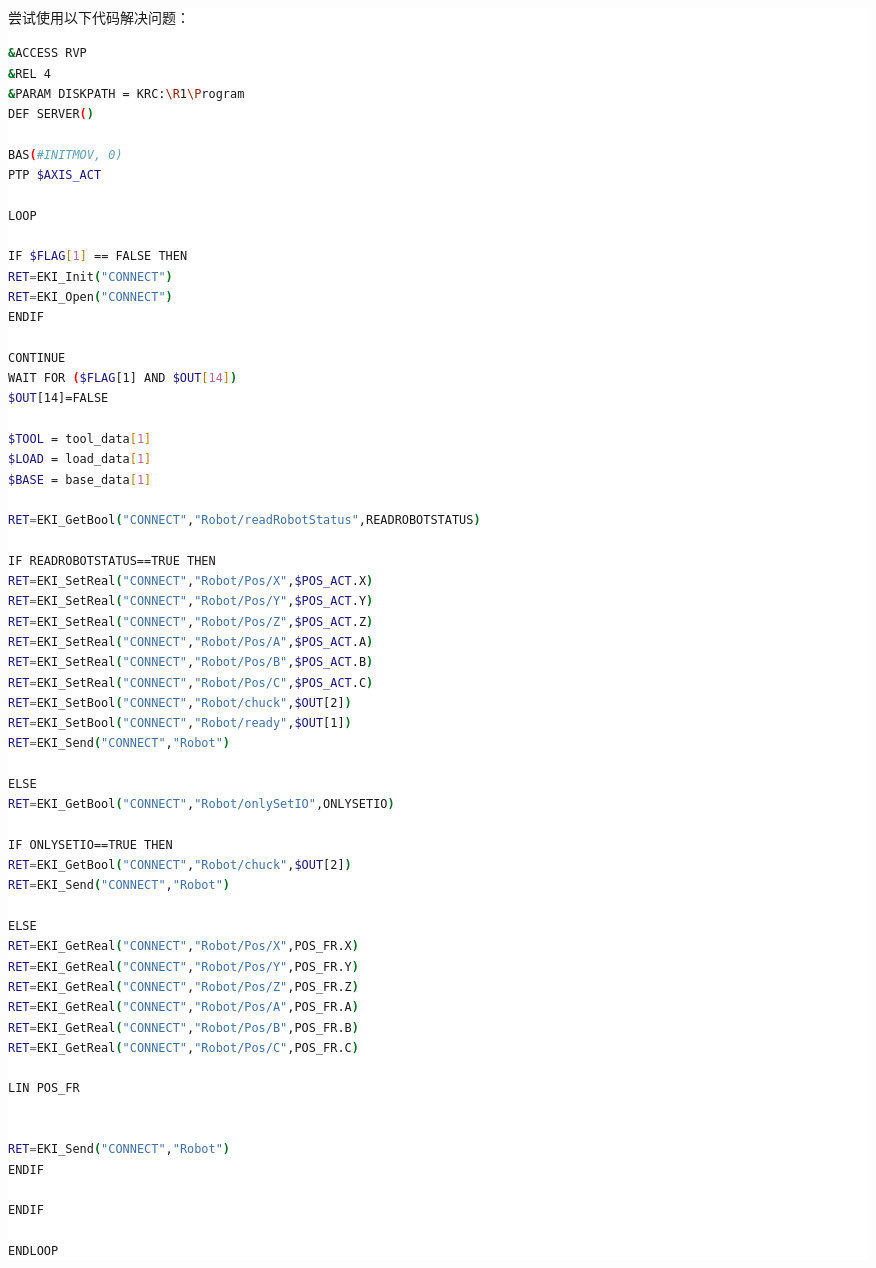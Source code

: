 尝试使用以下代码解决问题：

```bash
&ACCESS RVP
&REL 4
&PARAM DISKPATH = KRC:\R1\Program
DEF SERVER()

BAS(#INITMOV, 0) 
PTP $AXIS_ACT 

LOOP

IF $FLAG[1] == FALSE THEN
RET=EKI_Init("CONNECT")
RET=EKI_Open("CONNECT")
ENDIF
   
CONTINUE
WAIT FOR ($FLAG[1] AND $OUT[14]) 
$OUT[14]=FALSE

$TOOL = tool_data[1]
$LOAD = load_data[1]
$BASE = base_data[1]

RET=EKI_GetBool("CONNECT","Robot/readRobotStatus",READROBOTSTATUS)

IF READROBOTSTATUS==TRUE THEN
RET=EKI_SetReal("CONNECT","Robot/Pos/X",$POS_ACT.X)
RET=EKI_SetReal("CONNECT","Robot/Pos/Y",$POS_ACT.Y)
RET=EKI_SetReal("CONNECT","Robot/Pos/Z",$POS_ACT.Z)
RET=EKI_SetReal("CONNECT","Robot/Pos/A",$POS_ACT.A)
RET=EKI_SetReal("CONNECT","Robot/Pos/B",$POS_ACT.B)
RET=EKI_SetReal("CONNECT","Robot/Pos/C",$POS_ACT.C)
RET=EKI_SetBool("CONNECT","Robot/chuck",$OUT[2])
RET=EKI_SetBool("CONNECT","Robot/ready",$OUT[1])
RET=EKI_Send("CONNECT","Robot")

ELSE
RET=EKI_GetBool("CONNECT","Robot/onlySetIO",ONLYSETIO)

IF ONLYSETIO==TRUE THEN
RET=EKI_GetBool("CONNECT","Robot/chuck",$OUT[2])
RET=EKI_Send("CONNECT","Robot")

ELSE
RET=EKI_GetReal("CONNECT","Robot/Pos/X",POS_FR.X)
RET=EKI_GetReal("CONNECT","Robot/Pos/Y",POS_FR.Y)
RET=EKI_GetReal("CONNECT","Robot/Pos/Z",POS_FR.Z)
RET=EKI_GetReal("CONNECT","Robot/Pos/A",POS_FR.A)
RET=EKI_GetReal("CONNECT","Robot/Pos/B",POS_FR.B)
RET=EKI_GetReal("CONNECT","Robot/Pos/C",POS_FR.C)

LIN POS_FR


RET=EKI_Send("CONNECT","Robot")
ENDIF

ENDIF

ENDLOOP

```